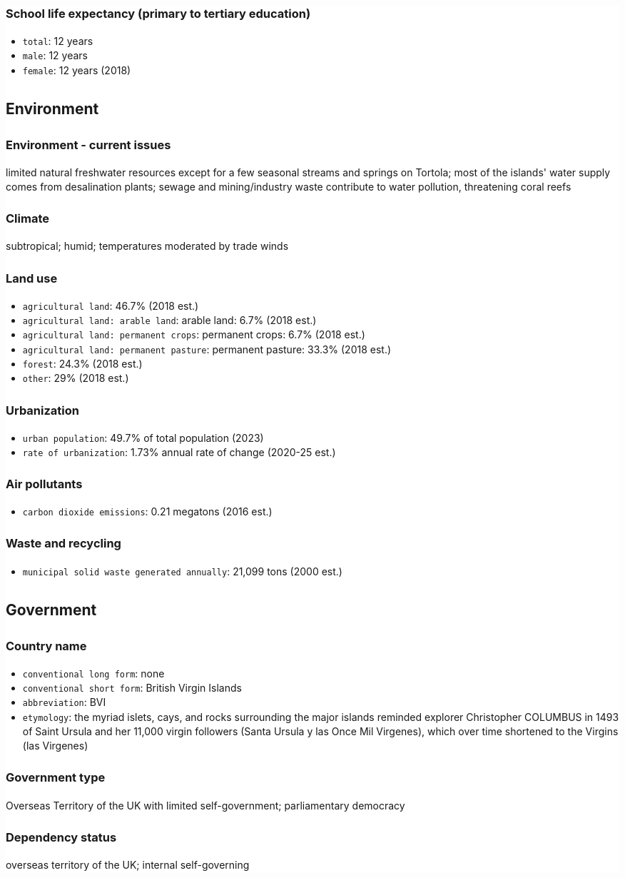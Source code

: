 ### School life expectancy (primary to tertiary education)
- `total`: 12 years
- `male`: 12 years
- `female`: 12 years (2018)

## Environment

### Environment - current issues
limited natural freshwater resources except for a few seasonal streams and springs on Tortola; most of the islands' water supply comes from desalination plants; sewage and mining/industry waste contribute to water pollution, threatening coral reefs

### Climate
subtropical; humid; temperatures moderated by trade winds

### Land use
- `agricultural land`: 46.7% (2018 est.)
- `agricultural land: arable land`: arable land: 6.7% (2018 est.)
- `agricultural land: permanent crops`: permanent crops: 6.7% (2018 est.)
- `agricultural land: permanent pasture`: permanent pasture: 33.3% (2018 est.)
- `forest`: 24.3% (2018 est.)
- `other`: 29% (2018 est.)

### Urbanization
- `urban population`: 49.7% of total population (2023)
- `rate of urbanization`: 1.73% annual rate of change (2020-25 est.)

### Air pollutants
- `carbon dioxide emissions`: 0.21 megatons (2016 est.)

### Waste and recycling
- `municipal solid waste generated annually`: 21,099 tons (2000 est.)

## Government

### Country name
- `conventional long form`: none
- `conventional short form`: British Virgin Islands
- `abbreviation`: BVI
- `etymology`: the myriad islets, cays, and rocks surrounding the major islands reminded explorer Christopher COLUMBUS in 1493 of Saint Ursula and her 11,000 virgin followers (Santa Ursula y las Once Mil Virgenes), which over time shortened to the Virgins (las Virgenes)

### Government type
Overseas Territory of the UK with limited self-government; parliamentary democracy

### Dependency status
overseas territory of the UK; internal self-governing
